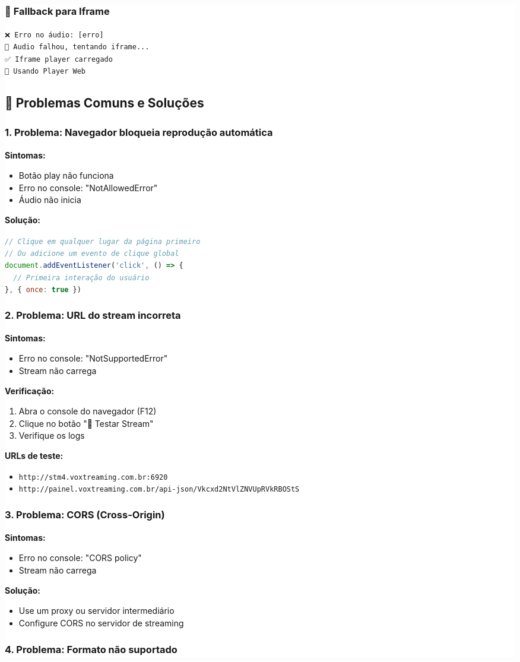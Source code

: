 ### 🔄 **Fallback para Iframe**
```
❌ Erro no áudio: [erro]
🔄 Audio falhou, tentando iframe...
✅ Iframe player carregado
🎵 Usando Player Web
```

## 🎵 **Problemas Comuns e Soluções**

### 1. **Problema: Navegador bloqueia reprodução automática**

**Sintomas:**
- Botão play não funciona
- Erro no console: "NotAllowedError"
- Áudio não inicia

**Solução:**
```javascript
// Clique em qualquer lugar da página primeiro
// Ou adicione um evento de clique global
document.addEventListener('click', () => {
  // Primeira interação do usuário
}, { once: true })
```

### 2. **Problema: URL do stream incorreta**

**Sintomas:**
- Erro no console: "NotSupportedError"
- Stream não carrega

**Verificação:**
1. Abra o console do navegador (F12)
2. Clique no botão "🧪 Testar Stream"
3. Verifique os logs

**URLs de teste:**
- `http://stm4.voxtreaming.com.br:6920`
- `http://painel.voxtreaming.com.br/api-json/Vkcxd2NtVlZNVUpRVkRBOStS`

### 3. **Problema: CORS (Cross-Origin)**

**Sintomas:**
- Erro no console: "CORS policy"
- Stream não carrega

**Solução:**
- Use um proxy ou servidor intermediário
- Configure CORS no servidor de streaming

### 4. **Problema: Formato não suportado**
